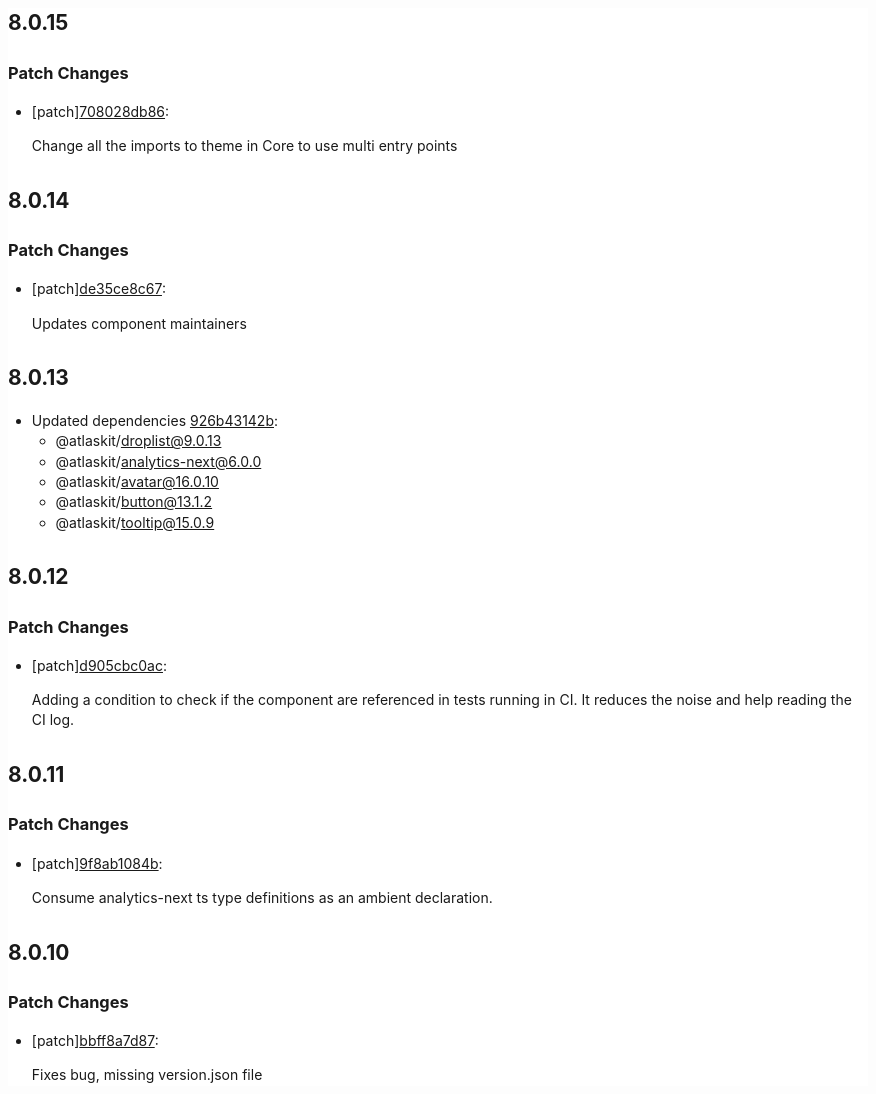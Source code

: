 ## 8.0.15

### Patch Changes

- [patch][708028db86](https://bitbucket.org/atlassian/atlaskit-mk-2/commits/708028db86):

  Change all the imports to theme in Core to use multi entry points

## 8.0.14

### Patch Changes

- [patch][de35ce8c67](https://bitbucket.org/atlassian/atlaskit-mk-2/commits/de35ce8c67):

  Updates component maintainers

## 8.0.13

- Updated dependencies
  [926b43142b](https://bitbucket.org/atlassian/atlaskit-mk-2/commits/926b43142b):
  - @atlaskit/droplist@9.0.13
  - @atlaskit/analytics-next@6.0.0
  - @atlaskit/avatar@16.0.10
  - @atlaskit/button@13.1.2
  - @atlaskit/tooltip@15.0.9

## 8.0.12

### Patch Changes

- [patch][d905cbc0ac](https://bitbucket.org/atlassian/atlaskit-mk-2/commits/d905cbc0ac):

  Adding a condition to check if the component are referenced in tests running in CI. It reduces the
  noise and help reading the CI log.

## 8.0.11

### Patch Changes

- [patch][9f8ab1084b](https://bitbucket.org/atlassian/atlaskit-mk-2/commits/9f8ab1084b):

  Consume analytics-next ts type definitions as an ambient declaration.

## 8.0.10

### Patch Changes

- [patch][bbff8a7d87](https://bitbucket.org/atlassian/atlaskit-mk-2/commits/bbff8a7d87):

  Fixes bug, missing version.json file
